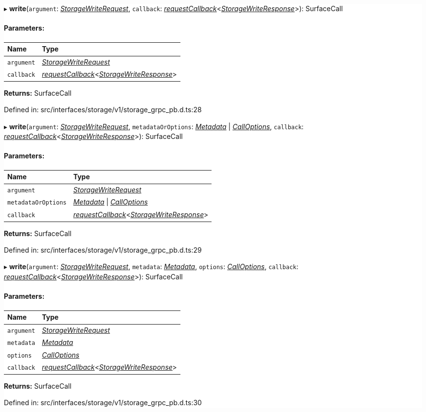 ▸ **write**(`argument`: [*StorageWriteRequest*](grpc.storage.storagewriterequest-1.md), `callback`: [*requestCallback*](../interfaces/grpc.grpc-1.requestcallback.md)<[*StorageWriteResponse*](grpc.storage.storagewriteresponse-1.md)\>): SurfaceCall

#### Parameters:

Name | Type |
:------ | :------ |
`argument` | [*StorageWriteRequest*](grpc.storage.storagewriterequest-1.md) |
`callback` | [*requestCallback*](../interfaces/grpc.grpc-1.requestcallback.md)<[*StorageWriteResponse*](grpc.storage.storagewriteresponse-1.md)\> |

**Returns:** SurfaceCall

Defined in: src/interfaces/storage/v1/storage_grpc_pb.d.ts:28

▸ **write**(`argument`: [*StorageWriteRequest*](grpc.storage.storagewriterequest-1.md), `metadataOrOptions`: [*Metadata*](grpc.grpc-1.metadata.md) \| [*CallOptions*](../interfaces/grpc.grpc-1.calloptions.md), `callback`: [*requestCallback*](../interfaces/grpc.grpc-1.requestcallback.md)<[*StorageWriteResponse*](grpc.storage.storagewriteresponse-1.md)\>): SurfaceCall

#### Parameters:

Name | Type |
:------ | :------ |
`argument` | [*StorageWriteRequest*](grpc.storage.storagewriterequest-1.md) |
`metadataOrOptions` | [*Metadata*](grpc.grpc-1.metadata.md) \| [*CallOptions*](../interfaces/grpc.grpc-1.calloptions.md) |
`callback` | [*requestCallback*](../interfaces/grpc.grpc-1.requestcallback.md)<[*StorageWriteResponse*](grpc.storage.storagewriteresponse-1.md)\> |

**Returns:** SurfaceCall

Defined in: src/interfaces/storage/v1/storage_grpc_pb.d.ts:29

▸ **write**(`argument`: [*StorageWriteRequest*](grpc.storage.storagewriterequest-1.md), `metadata`: [*Metadata*](grpc.grpc-1.metadata.md), `options`: [*CallOptions*](../interfaces/grpc.grpc-1.calloptions.md), `callback`: [*requestCallback*](../interfaces/grpc.grpc-1.requestcallback.md)<[*StorageWriteResponse*](grpc.storage.storagewriteresponse-1.md)\>): SurfaceCall

#### Parameters:

Name | Type |
:------ | :------ |
`argument` | [*StorageWriteRequest*](grpc.storage.storagewriterequest-1.md) |
`metadata` | [*Metadata*](grpc.grpc-1.metadata.md) |
`options` | [*CallOptions*](../interfaces/grpc.grpc-1.calloptions.md) |
`callback` | [*requestCallback*](../interfaces/grpc.grpc-1.requestcallback.md)<[*StorageWriteResponse*](grpc.storage.storagewriteresponse-1.md)\> |

**Returns:** SurfaceCall

Defined in: src/interfaces/storage/v1/storage_grpc_pb.d.ts:30
